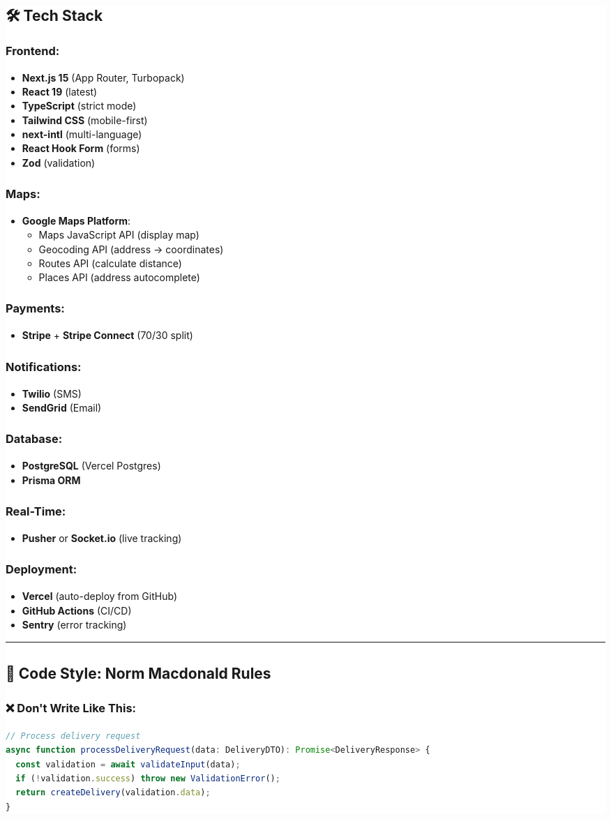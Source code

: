 
## 🛠️ Tech Stack

### Frontend:
- **Next.js 15** (App Router, Turbopack)
- **React 19** (latest)
- **TypeScript** (strict mode)
- **Tailwind CSS** (mobile-first)
- **next-intl** (multi-language)
- **React Hook Form** (forms)
- **Zod** (validation)

### Maps:
- **Google Maps Platform**:
  - Maps JavaScript API (display map)
  - Geocoding API (address → coordinates)
  - Routes API (calculate distance)
  - Places API (address autocomplete)

### Payments:
- **Stripe** + **Stripe Connect** (70/30 split)

### Notifications:
- **Twilio** (SMS)
- **SendGrid** (Email)

### Database:
- **PostgreSQL** (Vercel Postgres)
- **Prisma ORM**

### Real-Time:
- **Pusher** or **Socket.io** (live tracking)

### Deployment:
- **Vercel** (auto-deploy from GitHub)
- **GitHub Actions** (CI/CD)
- **Sentry** (error tracking)

---

## 📝 Code Style: Norm Macdonald Rules

### ❌ Don't Write Like This:
```typescript
// Process delivery request
async function processDeliveryRequest(data: DeliveryDTO): Promise<DeliveryResponse> {
  const validation = await validateInput(data);
  if (!validation.success) throw new ValidationError();
  return createDelivery(validation.data);
}
```
